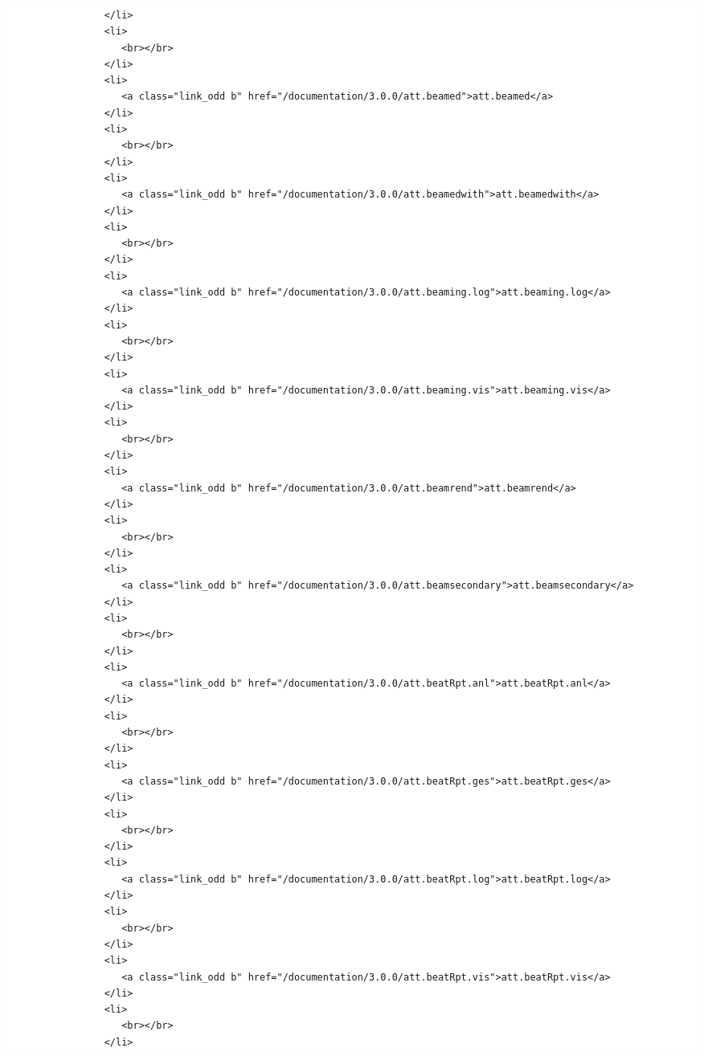                      </li>
                     <li>
                        <br></br>
                     </li>
                     <li>
                        <a class="link_odd b" href="/documentation/3.0.0/att.beamed">att.beamed</a>
                     </li>
                     <li>
                        <br></br>
                     </li>
                     <li>
                        <a class="link_odd b" href="/documentation/3.0.0/att.beamedwith">att.beamedwith</a>
                     </li>
                     <li>
                        <br></br>
                     </li>
                     <li>
                        <a class="link_odd b" href="/documentation/3.0.0/att.beaming.log">att.beaming.log</a>
                     </li>
                     <li>
                        <br></br>
                     </li>
                     <li>
                        <a class="link_odd b" href="/documentation/3.0.0/att.beaming.vis">att.beaming.vis</a>
                     </li>
                     <li>
                        <br></br>
                     </li>
                     <li>
                        <a class="link_odd b" href="/documentation/3.0.0/att.beamrend">att.beamrend</a>
                     </li>
                     <li>
                        <br></br>
                     </li>
                     <li>
                        <a class="link_odd b" href="/documentation/3.0.0/att.beamsecondary">att.beamsecondary</a>
                     </li>
                     <li>
                        <br></br>
                     </li>
                     <li>
                        <a class="link_odd b" href="/documentation/3.0.0/att.beatRpt.anl">att.beatRpt.anl</a>
                     </li>
                     <li>
                        <br></br>
                     </li>
                     <li>
                        <a class="link_odd b" href="/documentation/3.0.0/att.beatRpt.ges">att.beatRpt.ges</a>
                     </li>
                     <li>
                        <br></br>
                     </li>
                     <li>
                        <a class="link_odd b" href="/documentation/3.0.0/att.beatRpt.log">att.beatRpt.log</a>
                     </li>
                     <li>
                        <br></br>
                     </li>
                     <li>
                        <a class="link_odd b" href="/documentation/3.0.0/att.beatRpt.vis">att.beatRpt.vis</a>
                     </li>
                     <li>
                        <br></br>
                     </li>